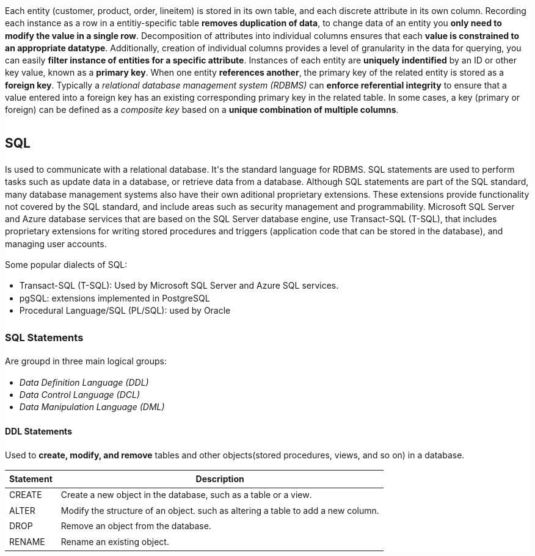 
Each entity (customer, product, order, lineitem) is stored in its own table, and each discrete attribute in its own column.
Recording each instance as a row in a entitiy-specific table **removes duplication of data**, to change data of an entity you **only need to modify the value in a single row**.
Decomposition of attributes into individual columns ensures that each **value is constrained to an appropriate datatype**. Additionally, creation of individual columns provides a level of granularity in the data for querying, you can easily **filter instance of entities for a specific attribute**.
Instances of each entity are **uniquely indentified** by an ID or other key value, known as a **primary key**. When one entity **references another**, the primary key of the related entity is stored as a **foreign key**. Typically a *relational database management system (RDBMS)* can **enforce referential integrity** to ensure that a value entered into a foreign key has an existing corresponding primary key in the related table.
In some cases, a key (primary or foreign) can be defined as a *composite key* based on a **unique combination of multiple columns**.

## SQL

Is used to communicate with a relational database. It's the standard language for RDBMS. SQL statements are used to perform tasks such as update data in a database, or retrieve data from a database.
Although SQL statements are part of the SQL standard, many database management systems also have their own aditional proprietary extensions. These extensions provide functionality not covered by the SQL standard, and include areas such as security management and programmability. Microsoft SQL Server and Azure database services that are based on the SQL Server database engine, use Transact-SQL (T-SQL), that includes proprietary extensions for writing stored procedures and triggers (application code that can be stored in the database), and managing user accounts.

Some popular dialects of SQL:

- Transact-SQL (T-SQL): Used by Microsoft SQL Server and Azure SQL services.
- pgSQL: extensions implemented in PostgreSQL
- Procedural Language/SQL (PL/SQL): used by Oracle

### SQL Statements

Are groupd in three main logical groups:

- *Data Definition Language (DDL)*
- *Data Control Language (DCL)*
- *Data Manipulation Language (DML)*

#### DDL Statements

Used to **create, modify, and remove** tables and other objects(stored procedures, views, and so on) in a database.

| Statement | Description |
| --------- | ----------- |
| CREATE | Create a new object in the database, such as a table or a view. |
| ALTER | Modify the structure of an object. such as altering a table to add a new column. |
| DROP | Remove an object from the database. |
| RENAME | Rename an existing object. |
